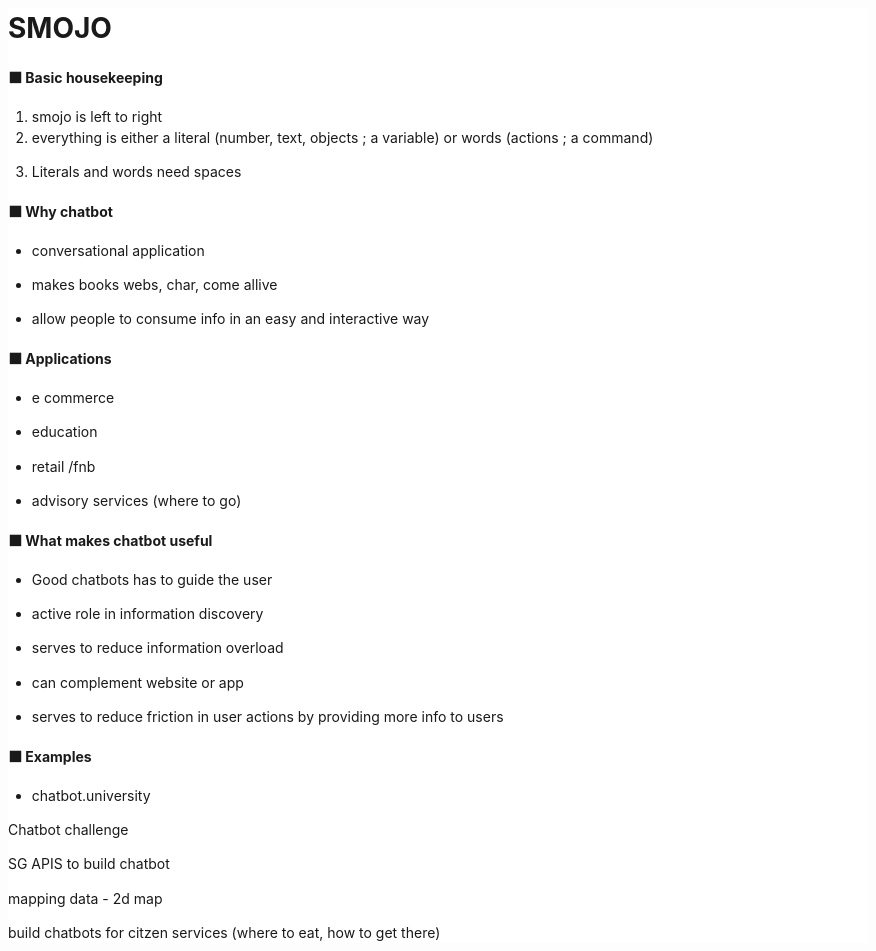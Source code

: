# SMOJO

#### ⬛ Basic housekeeping

1) smojo is left to right
2) everything is either a literal (number, text, objects ; a variable) or words (actions ; a command)

3. Literals and words need spaces



#### ⬛ Why chatbot

- conversational application


- makes books webs, char, come allive

- allow people to consume info in an easy and interactive way




#### ⬛ Applications

- e commerce

- education

- retail /fnb

- advisory services (where to go)



#### ⬛ What makes chatbot useful

- Good chatbots has to guide the user

- active role in information discovery
- serves to reduce information overload
- can complement website or app
- serves to reduce friction in user actions by providing more info to users



#### ⬛ Examples

- chatbot.university





Chatbot challenge 

SG APIS to build chatbot

mapping data - 2d map



build chatbots for citzen services (where to eat, how to get there)
